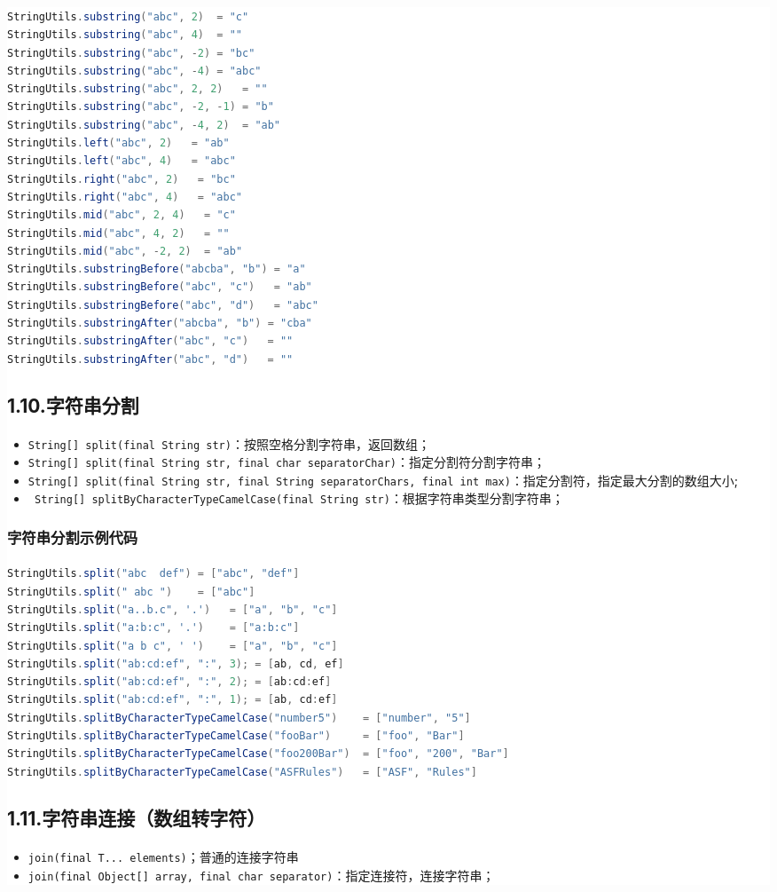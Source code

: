 ```java
StringUtils.substring("abc", 2)  = "c"
StringUtils.substring("abc", 4)  = ""
StringUtils.substring("abc", -2) = "bc"
StringUtils.substring("abc", -4) = "abc"
StringUtils.substring("abc", 2, 2)   = ""
StringUtils.substring("abc", -2, -1) = "b"
StringUtils.substring("abc", -4, 2)  = "ab"
StringUtils.left("abc", 2)   = "ab"
StringUtils.left("abc", 4)   = "abc"
StringUtils.right("abc", 2)   = "bc"
StringUtils.right("abc", 4)   = "abc"
StringUtils.mid("abc", 2, 4)   = "c"
StringUtils.mid("abc", 4, 2)   = ""
StringUtils.mid("abc", -2, 2)  = "ab"
StringUtils.substringBefore("abcba", "b") = "a"
StringUtils.substringBefore("abc", "c")   = "ab"
StringUtils.substringBefore("abc", "d")   = "abc"
StringUtils.substringAfter("abcba", "b") = "cba"
StringUtils.substringAfter("abc", "c")   = ""
StringUtils.substringAfter("abc", "d")   = ""
```

## 1.10.字符串分割

* `String[] split(final String str)`：按照空格分割字符串，返回数组；
* `String[] split(final String str, final char separatorChar)`：指定分割符分割字符串；
* `String[] split(final String str, final String separatorChars, final int max)`：指定分割符，指定最大分割的数组大小;
* ` String[] splitByCharacterTypeCamelCase(final String str)`：根据字符串类型分割字符串；

### 字符串分割示例代码

```java
StringUtils.split("abc  def") = ["abc", "def"]
StringUtils.split(" abc ")    = ["abc"]
StringUtils.split("a..b.c", '.')   = ["a", "b", "c"]
StringUtils.split("a:b:c", '.')    = ["a:b:c"]
StringUtils.split("a b c", ' ')    = ["a", "b", "c"]
StringUtils.split("ab:cd:ef", ":", 3); = [ab, cd, ef]
StringUtils.split("ab:cd:ef", ":", 2); = [ab:cd:ef]
StringUtils.split("ab:cd:ef", ":", 1); = [ab, cd:ef]
StringUtils.splitByCharacterTypeCamelCase("number5")    = ["number", "5"]
StringUtils.splitByCharacterTypeCamelCase("fooBar")     = ["foo", "Bar"]
StringUtils.splitByCharacterTypeCamelCase("foo200Bar")  = ["foo", "200", "Bar"]
StringUtils.splitByCharacterTypeCamelCase("ASFRules")   = ["ASF", "Rules"]
```

## 1.11.字符串连接（数组转字符）

* `join(final T... elements)`；普通的连接字符串
* `join(final Object[] array, final char separator)`：指定连接符，连接字符串；
